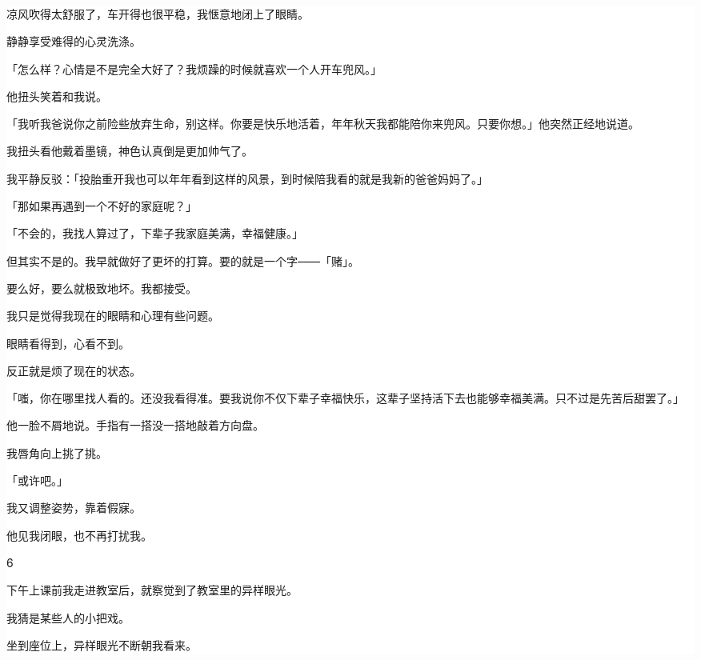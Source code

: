 
凉风吹得太舒服了，车开得也很平稳，我惬意地闭上了眼睛。


静静享受难得的心灵洗涤。


「怎么样？心情是不是完全大好了？我烦躁的时候就喜欢一个人开车兜风。」


他扭头笑着和我说。


「我听我爸说你之前险些放弃生命，别这样。你要是快乐地活着，年年秋天我都能陪你来兜风。只要你想。」他突然正经地说道。


我扭头看他戴着墨镜，神色认真倒是更加帅气了。


我平静反驳：「投胎重开我也可以年年看到这样的风景，到时候陪我看的就是我新的爸爸妈妈了。」


「那如果再遇到一个不好的家庭呢？」


「不会的，我找人算过了，下辈子我家庭美满，幸福健康。」


但其实不是的。我早就做好了更坏的打算。要的就是一个字——「赌」。


要么好，要么就极致地坏。我都接受。


我只是觉得我现在的眼睛和心理有些问题。


眼睛看得到，心看不到。


反正就是烦了现在的状态。


「嗤，你在哪里找人看的。还没我看得准。要我说你不仅下辈子幸福快乐，这辈子坚持活下去也能够幸福美满。只不过是先苦后甜罢了。」


他一脸不屑地说。手指有一搭没一搭地敲着方向盘。


我唇角向上挑了挑。


「或许吧。」


我又调整姿势，靠着假寐。


他见我闭眼，也不再打扰我。


6


下午上课前我走进教室后，就察觉到了教室里的异样眼光。


我猜是某些人的小把戏。


坐到座位上，异样眼光不断朝我看来。

